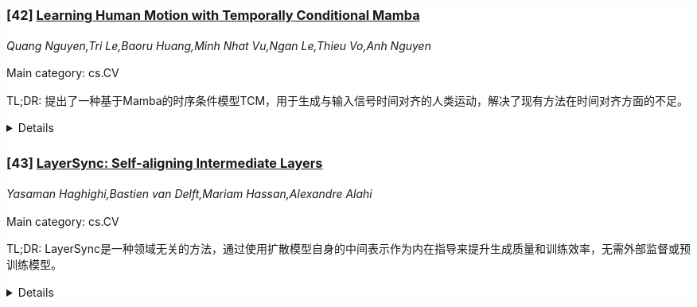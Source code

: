 ### [42] [Learning Human Motion with Temporally Conditional Mamba](https://arxiv.org/abs/2510.12573)
*Quang Nguyen,Tri Le,Baoru Huang,Minh Nhat Vu,Ngan Le,Thieu Vo,Anh Nguyen*

Main category: cs.CV

TL;DR: 提出了一种基于Mamba的时序条件模型TCM，用于生成与输入信号时间对齐的人类运动，解决了现有方法在时间对齐方面的不足。


<details><summary>Details</summary></details>


### [43] [LayerSync: Self-aligning Intermediate Layers](https://arxiv.org/abs/2510.12581)
*Yasaman Haghighi,Bastien van Delft,Mariam Hassan,Alexandre Alahi*

Main category: cs.CV

TL;DR: LayerSync是一种领域无关的方法，通过使用扩散模型自身的中间表示作为内在指导来提升生成质量和训练效率，无需外部监督或预训练模型。


<details>
  <summary>Details</summary>
Motivation: 现有研究表明扩散模型中间表示的质量与生成质量相关，外部指导可以加速训练。作者希望重新构建这一范式，利用模型自身的语义丰富表示来指导较弱表示，减少对外部监督的需求。

Method: LayerSync是一种自给自足的即插即用正则化项，通过观察扩散模型各层表示质量的差异，使用语义最丰富的表示作为内在指导来正则化较弱表示，无需额外开销。

Result: 在图像生成任务上广泛评估，并扩展到音频、视频和运动生成等其他领域。例如，在ImageNet数据集上，基于流的transformer训练速度提升超过8.75倍，生成质量提升23.6%。

Conclusion: LayerSync能够持续提升生成质量和训练效率，是一种通用、无需额外资源的方法，适用于多种模态的扩散模型训练。

Abstract: We propose LayerSync, a domain-agnostic approach for improving the generation
quality and the training efficiency of diffusion models. Prior studies have
highlighted the connection between the quality of generation and the
representations learned by diffusion models, showing that external guidance on
model intermediate representations accelerates training. We reconceptualize
this paradigm by regularizing diffusion models with their own intermediate
representations. Building on the observation that representation quality varies
across diffusion model layers, we show that the most semantically rich
representations can act as an intrinsic guidance for weaker ones, reducing the
need for external supervision. Our approach, LayerSync, is a self-sufficient,
